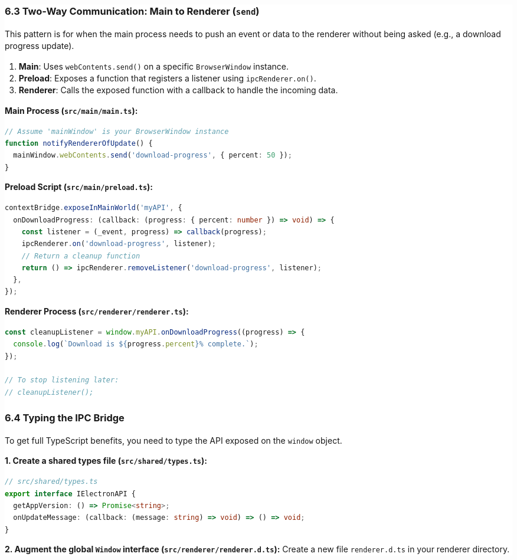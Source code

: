### 6.3 Two-Way Communication: Main to Renderer (`send`)

This pattern is for when the main process needs to push an event or data to the renderer without being asked (e.g., a download progress update).

1.  **Main**: Uses `webContents.send()` on a specific `BrowserWindow` instance.
2.  **Preload**: Exposes a function that registers a listener using `ipcRenderer.on()`.
3.  **Renderer**: Calls the exposed function with a callback to handle the incoming data.

**Main Process (`src/main/main.ts`):**

```typescript
// Assume 'mainWindow' is your BrowserWindow instance
function notifyRendererOfUpdate() {
  mainWindow.webContents.send('download-progress', { percent: 50 });
}
```

**Preload Script (`src/main/preload.ts`):**

```typescript
contextBridge.exposeInMainWorld('myAPI', {
  onDownloadProgress: (callback: (progress: { percent: number }) => void) => {
    const listener = (_event, progress) => callback(progress);
    ipcRenderer.on('download-progress', listener);
    // Return a cleanup function
    return () => ipcRenderer.removeListener('download-progress', listener);
  },
});
```

**Renderer Process (`src/renderer/renderer.ts`):**

```typescript
const cleanupListener = window.myAPI.onDownloadProgress((progress) => {
  console.log(`Download is ${progress.percent}% complete.`);
});

// To stop listening later:
// cleanupListener();
```

### 6.4 Typing the IPC Bridge

To get full TypeScript benefits, you need to type the API exposed on the `window` object.

**1. Create a shared types file (`src/shared/types.ts`):**

```typescript
// src/shared/types.ts
export interface IElectronAPI {
  getAppVersion: () => Promise<string>;
  onUpdateMessage: (callback: (message: string) => void) => () => void;
}
```

**2. Augment the global `Window` interface (`src/renderer/renderer.d.ts`):**
Create a new file `renderer.d.ts` in your renderer directory.
